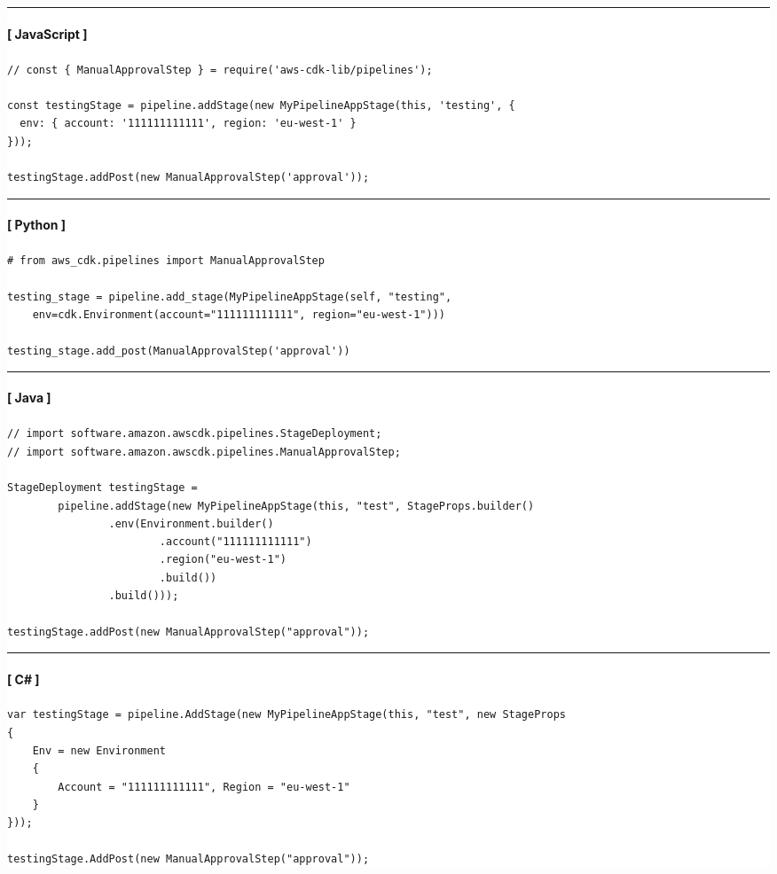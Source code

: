 ------
#### [ JavaScript ]

```
// const { ManualApprovalStep } = require('aws-cdk-lib/pipelines');

const testingStage = pipeline.addStage(new MyPipelineAppStage(this, 'testing', {
  env: { account: '111111111111', region: 'eu-west-1' }
}));

testingStage.addPost(new ManualApprovalStep('approval'));
```

------
#### [ Python ]

```
# from aws_cdk.pipelines import ManualApprovalStep

testing_stage = pipeline.add_stage(MyPipelineAppStage(self, "testing",
    env=cdk.Environment(account="111111111111", region="eu-west-1")))

testing_stage.add_post(ManualApprovalStep('approval'))
```

------
#### [ Java ]

```
// import software.amazon.awscdk.pipelines.StageDeployment;
// import software.amazon.awscdk.pipelines.ManualApprovalStep;

StageDeployment testingStage = 
        pipeline.addStage(new MyPipelineAppStage(this, "test", StageProps.builder()
                .env(Environment.builder()
                        .account("111111111111")
                        .region("eu-west-1")
                        .build())
                .build()));

testingStage.addPost(new ManualApprovalStep("approval"));
```

------
#### [ C\# ]

```
var testingStage = pipeline.AddStage(new MyPipelineAppStage(this, "test", new StageProps
{
    Env = new Environment
    {
        Account = "111111111111", Region = "eu-west-1"
    }
}));

testingStage.AddPost(new ManualApprovalStep("approval"));
```
